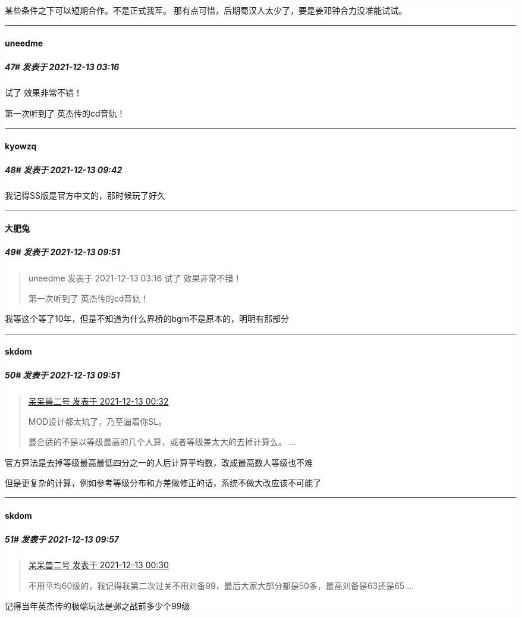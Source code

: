 某些条件之下可以短期合作。不是正式我军。</blockquote>
那有点可惜，后期蜀汉人太少了，要是姜邓钟合力没准能试试。

*****

####  uneedme  
##### 47#       发表于 2021-12-13 03:16

试了 效果非常不错！

第一次听到了 英杰传的cd音轨！

*****

####  kyowzq  
##### 48#       发表于 2021-12-13 09:42

我记得SS版是官方中文的，那时候玩了好久

*****

####  大肥兔  
##### 49#       发表于 2021-12-13 09:51

<blockquote>uneedme 发表于 2021-12-13 03:16
试了 效果非常不错！

第一次听到了 英杰传的cd音轨！</blockquote>
我等这个等了10年，但是不知道为什么界桥的bgm不是原本的，明明有那部分

*****

####  skdom  
##### 50#       发表于 2021-12-13 09:51

<blockquote><a href="httphttps://bbs.saraba1st.com/2b/forum.php?mod=redirect&amp;goto=findpost&amp;pid=53912183&amp;ptid=2041847" target="_blank">呆呆兽二号 发表于 2021-12-13 00:32</a>

MOD设计都太坑了，乃至逼着你SL。

最合适的不是以等级最高的几个人算，或者等级差太大的去掉计算么。 ...</blockquote>
官方算法是去掉等级最高最低四分之一的人后计算平均数，改成最高数人等级也不难

但是更复杂的计算，例如参考等级分布和方差做修正的话，系统不做大改应该不可能了

*****

####  skdom  
##### 51#       发表于 2021-12-13 09:57

<blockquote><a href="httphttps://bbs.saraba1st.com/2b/forum.php?mod=redirect&amp;goto=findpost&amp;pid=53912165&amp;ptid=2041847" target="_blank">呆呆兽二号 发表于 2021-12-13 00:30</a>

不用平均60级的，我记得我第二次过关不用刘备99，最后大家大部分都是50多，最高刘备是63还是65 ...</blockquote>
记得当年英杰传的极端玩法是邺之战前多少个99级
